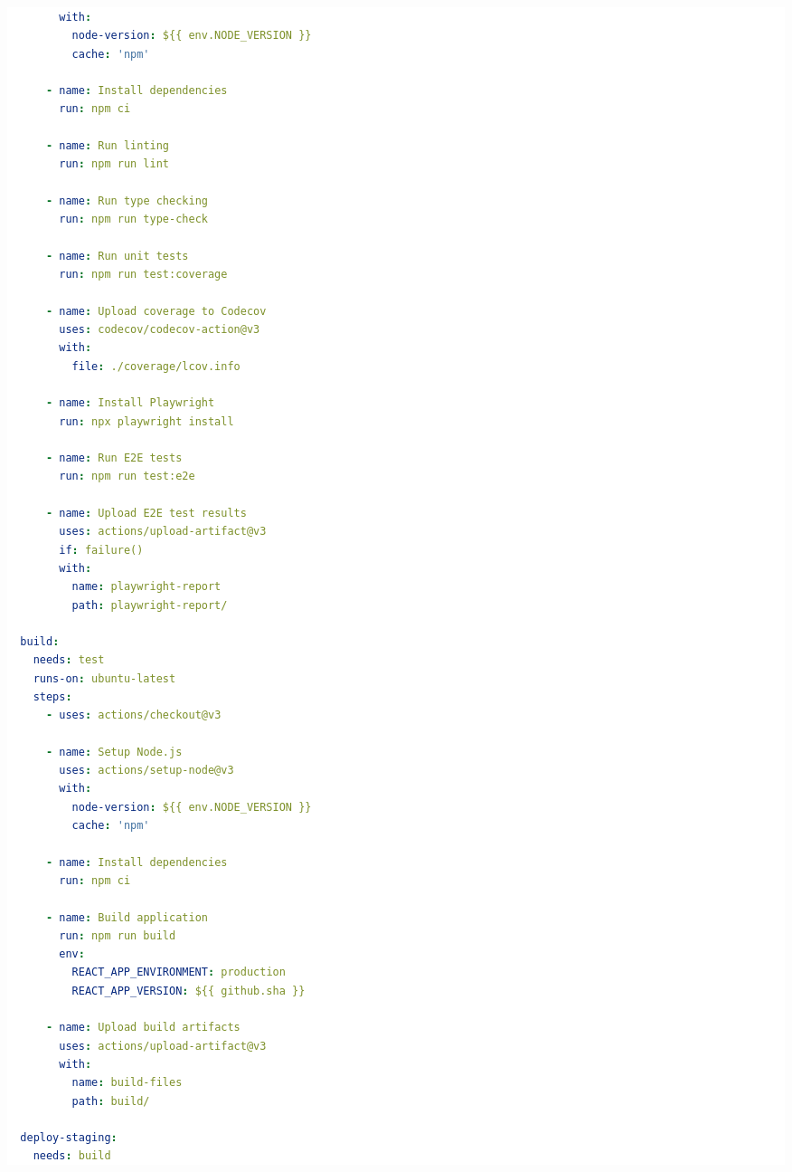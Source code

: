```yaml
        with:
          node-version: ${{ env.NODE_VERSION }}
          cache: 'npm'
      
      - name: Install dependencies
        run: npm ci
      
      - name: Run linting
        run: npm run lint
      
      - name: Run type checking
        run: npm run type-check
      
      - name: Run unit tests
        run: npm run test:coverage
      
      - name: Upload coverage to Codecov
        uses: codecov/codecov-action@v3
        with:
          file: ./coverage/lcov.info
      
      - name: Install Playwright
        run: npx playwright install
      
      - name: Run E2E tests
        run: npm run test:e2e
      
      - name: Upload E2E test results
        uses: actions/upload-artifact@v3
        if: failure()
        with:
          name: playwright-report
          path: playwright-report/

  build:
    needs: test
    runs-on: ubuntu-latest
    steps:
      - uses: actions/checkout@v3
      
      - name: Setup Node.js
        uses: actions/setup-node@v3
        with:
          node-version: ${{ env.NODE_VERSION }}
          cache: 'npm'
      
      - name: Install dependencies
        run: npm ci
      
      - name: Build application
        run: npm run build
        env:
          REACT_APP_ENVIRONMENT: production
          REACT_APP_VERSION: ${{ github.sha }}
      
      - name: Upload build artifacts
        uses: actions/upload-artifact@v3
        with:
          name: build-files
          path: build/

  deploy-staging:
    needs: build
```